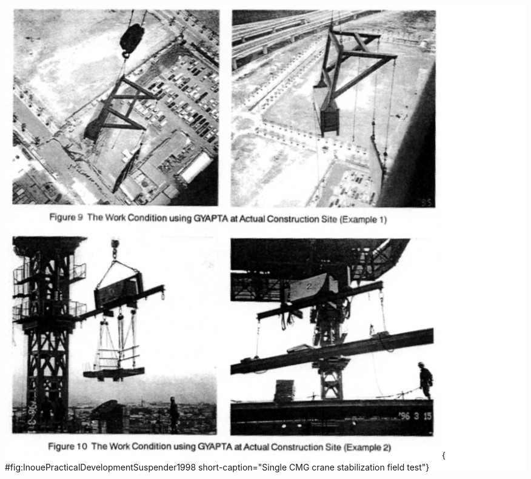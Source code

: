 ![Single CMG device used in field tests [@InouePracticalDevelopmentSuspender1998].](./figures/InouePracticalDevelopmentSuspender1998.png){ #fig:InouePracticalDevelopmentSuspender1998 short-caption="Single CMG crane stabilization field test"}


[^collinsxmas]: The Apollo guidance computer had to include functions to alert the astronauts to an impending gimbal lock and Mike Collins joked that all he wanted for Christmas was a fourth gimbal as he was repeatedly resetting the gimbals during Apollo 11.
[^magnetotorquers]: Magneto-torquers rely on electro-magnets interacting with the earth's magnetic field.
[^langbarrier]: No English or German sources could be found that further detail this approach.
[^outputtorque]: $\mathbf{\hat{o}} = \mathbf{\hat{g}} \times \mathbf{\hat{s}}$